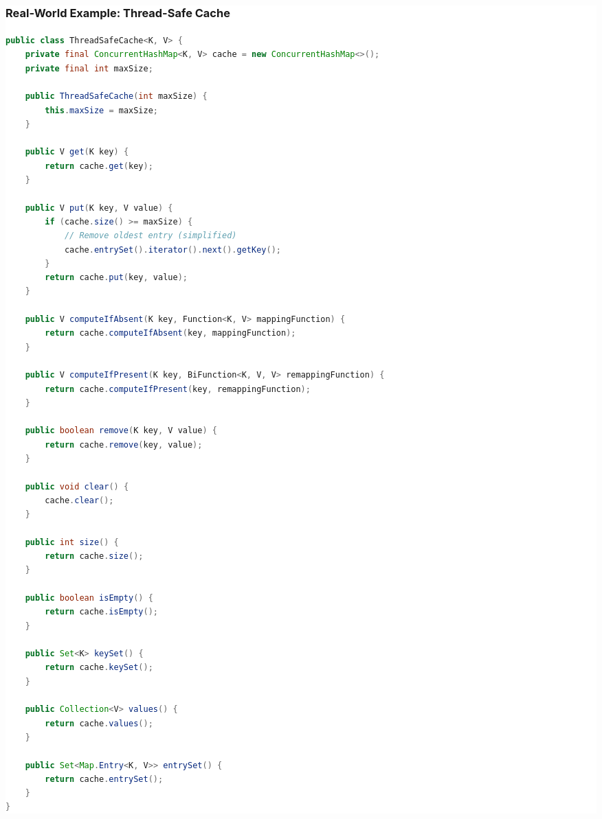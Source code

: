 ### Real-World Example: Thread-Safe Cache
```java
public class ThreadSafeCache<K, V> {
    private final ConcurrentHashMap<K, V> cache = new ConcurrentHashMap<>();
    private final int maxSize;
    
    public ThreadSafeCache(int maxSize) {
        this.maxSize = maxSize;
    }
    
    public V get(K key) {
        return cache.get(key);
    }
    
    public V put(K key, V value) {
        if (cache.size() >= maxSize) {
            // Remove oldest entry (simplified)
            cache.entrySet().iterator().next().getKey();
        }
        return cache.put(key, value);
    }
    
    public V computeIfAbsent(K key, Function<K, V> mappingFunction) {
        return cache.computeIfAbsent(key, mappingFunction);
    }
    
    public V computeIfPresent(K key, BiFunction<K, V, V> remappingFunction) {
        return cache.computeIfPresent(key, remappingFunction);
    }
    
    public boolean remove(K key, V value) {
        return cache.remove(key, value);
    }
    
    public void clear() {
        cache.clear();
    }
    
    public int size() {
        return cache.size();
    }
    
    public boolean isEmpty() {
        return cache.isEmpty();
    }
    
    public Set<K> keySet() {
        return cache.keySet();
    }
    
    public Collection<V> values() {
        return cache.values();
    }
    
    public Set<Map.Entry<K, V>> entrySet() {
        return cache.entrySet();
    }
}
```
